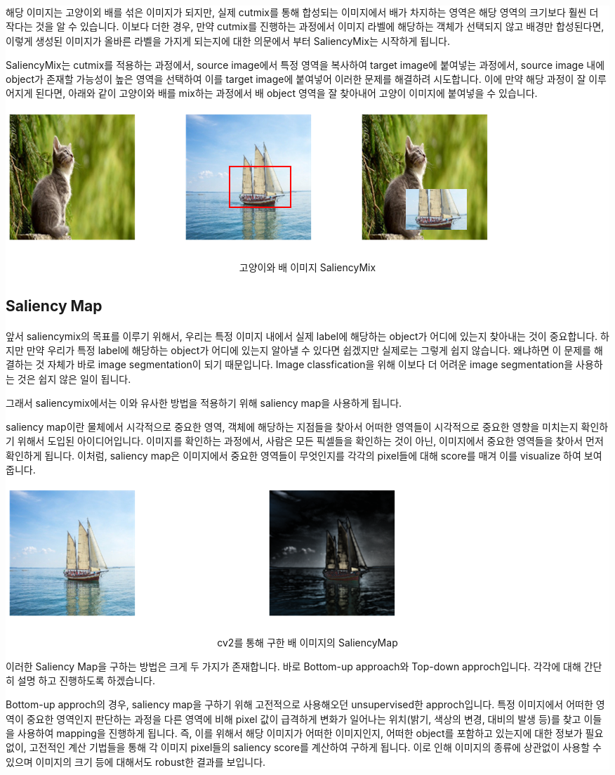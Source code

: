 해당 이미지는 고양이외 배를 섞은 이미지가 되지만, 실제 cutmix를 통해 합성되는 이미지에서 배가 차지하는 영역은 해당 영역의 크기보다 훨씬 더 작다는 것을 알 수 있습니다. 이보다 더한 경우, 만약 cutmix를 진행하는 과정에서 이미지 라벨에 해당하는 객체가 선택되지 않고 배경만 합성된다면, 이렇게 생성된 이미지가 올바른 라벨을 가지게 되는지에 대한 의문에서 부터 SaliencyMix는 시작하게 됩니다.

SaliencyMix는 cutmix를 적용하는 과정에서, source image에서 특정 영역을 복사하여 target image에 붙여넣는 과정에서, source image 내에 object가 존재할 가능성이 높은 영역을 선택하여 이를 target image에 붙여넣어 이러한 문제를 해결하려 시도합니다. 이에 만약 해당 과정이 잘 이루어지게 된다면, 아래와 같이 고양이와 배를 mix하는 과정에서 배 object 영역을 잘 찾아내어 고양이 이미지에 붙여넣을 수 있습니다.

![](/assets/images/VennTum/data_augmentation/saliencymix_1.png)

<center>고양이와 배 이미지 SaliencyMix</center>

## Saliency Map

앞서 saliencymix의 목표를 이루기 위해서, 우리는 특정 이미지 내에서 실제 label에 해당하는 object가 어디에 있는지 찾아내는 것이 중요합니다. 하지만 만약 우리가 특정 label에 해당하는 object가 어디에 있는지 알아낼 수 있다면 쉽겠지만 실제로는 그렇게 쉽지 않습니다. 왜냐하면 이 문제를 해결하는 것 자체가 바로 image segmentation이 되기 때문입니다. Image classfication을 위해 이보다 더 어려운 image segmentation을 사용하는 것은 쉽지 않은 일이 됩니다.

그래서 saliencymix에서는 이와 유사한 방법을 적용하기 위해 saliency map을 사용하게 됩니다.

saliency map이란 물체에서 시각적으로 중요한 영역, 객체에 해당하는 지점들을 찾아서 어떠한 영역들이 시각적으로 중요한 영향을 미치는지 확인하기 위해서 도입된 아이디어입니다.
이미지를 확인하는 과정에서, 사람은 모든 픽셀들을 확인하는 것이 아닌, 이미지에서 중요한 영역들을 찾아서 먼저 확인하게 됩니다. 이처럼, saliency map은 이미지에서 중요한 영역들이 무엇인지를 각각의 pixel들에 대해 score를 매겨 이를 visualize 하여 보여줍니다.

![](/assets/images/VennTum/data_augmentation/saliencymap_2.png)

<center>cv2를 통해 구한 배 이미지의 SaliencyMap</center>

이러한 Saliency Map을 구하는 방법은 크게 두 가지가 존재합니다. 바로 Bottom-up approach와 Top-down approch입니다.
각각에 대해 간단히 설명 하고 진행하도록 하겠습니다.

Bottom-up approch의 경우, saliency map을 구하기 위해 고전적으로 사용해오던 unsupervised한 approch입니다. 특정 이미지에서 어떠한 영역이 중요한 영역인지 판단하는 과정을 다른 영역에 비해 pixel 값이 급격하게 변화가 일어나는 위치(밝기, 색상의 변경, 대비의 발생 등)를 찾고 이들을 사용하여 mapping을 진행하게 됩니다. 즉, 이를 위해서 해당 이미지가 어떠한 이미지인지, 어떠한 object를 포함하고 있는지에 대한 정보가 필요없이, 고전적인 계산 기법들을 통해 각 이미지 pixel들의 saliency score를 계산하여 구하게 됩니다. 이로 인해 이미지의 종류에 상관없이 사용할 수 있으며 이미지의 크기 등에 대해서도 robust한 결과를 보입니다.
